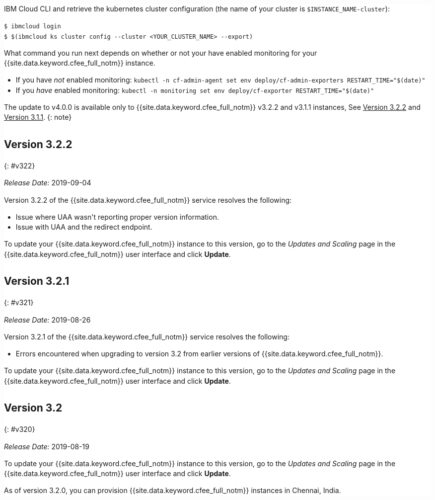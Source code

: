 IBM Cloud CLI and retrieve the kubernetes cluster configuration (the name of your cluster is `$INSTANCE_NAME-cluster`):
```
$ ibmcloud login
$ $(ibmcloud ks cluster config --cluster <YOUR_CLUSTER_NAME> --export)
```
What command you run next depends on whether or not your have enabled monitoring for your {{site.data.keyword.cfee_full_notm}} instance.
* If you have _not_ enabled monitoring: `kubectl -n cf-admin-agent set env deploy/cf-admin-exporters RESTART_TIME="$(date)"`
* If you _have_ enabled monitoring: `kubectl -n monitoring set env deploy/cf-exporter RESTART_TIME="$(date)"`


The update to v4.0.0 is available only to {{site.data.keyword.cfee_full_notm}} v3.2.2 and v3.1.1 instances, See [Version 3.2.2](#v322) and
[Version 3.1.1](#v311).
{: note}

## Version 3.2.2
{: #v322}

_Release Date:_ 2019-09-04

Version 3.2.2 of the {{site.data.keyword.cfee_full_notm}} service resolves the following:

* Issue where UAA wasn't reporting proper version information.
* Issue with UAA and the redirect endpoint.

To update your {{site.data.keyword.cfee_full_notm}} instance to this version, go to the _Updates and Scaling_ page in the {{site.data.keyword.cfee_full_notm}} user interface and click **Update**.

## Version 3.2.1
{: #v321}

_Release Date:_ 2019-08-26

Version 3.2.1 of the {{site.data.keyword.cfee_full_notm}} service resolves the following:

* Errors encountered when upgrading to version 3.2 from earlier versions of {{site.data.keyword.cfee_full_notm}}.

To update your {{site.data.keyword.cfee_full_notm}} instance to this version, go to the _Updates and Scaling_ page in the {{site.data.keyword.cfee_full_notm}} user interface and click **Update**.

## Version 3.2
{: #v320}

_Release Date:_ 2019-08-19

To update your {{site.data.keyword.cfee_full_notm}} instance to this version, go to the _Updates and Scaling_ page in the {{site.data.keyword.cfee_full_notm}} user interface and click **Update**.

As of version 3.2.0, you can provision {{site.data.keyword.cfee_full_notm}} instances in Chennai, India.
